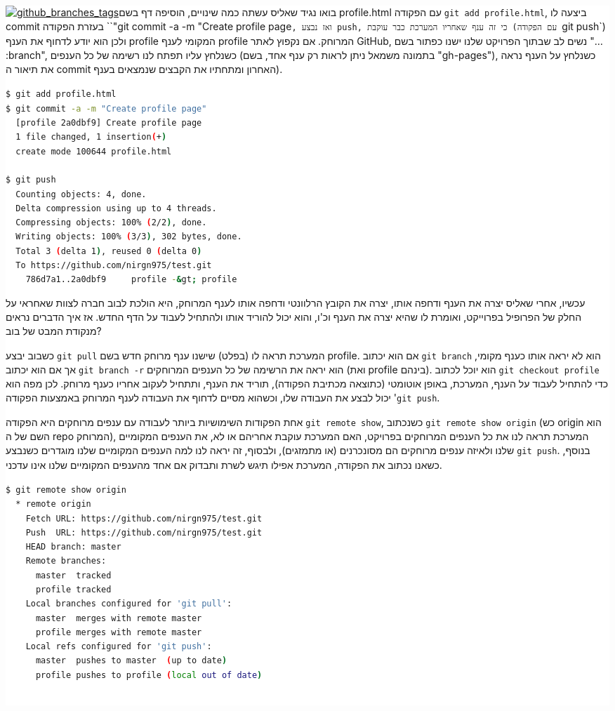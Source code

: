 [<img class="alignleft wp-image-2267" src="http://www.lifelongstudent.net/wp-content/uploads/2014/08/github_branches_tags.png" alt="github_branches_tags" width="280" height="159" srcset="http://www.lifelongstudent.net/wp-content/uploads/2014/08/github_branches_tags.png 400w, http://www.lifelongstudent.net/wp-content/uploads/2014/08/github_branches_tags-150x85.png 150w, http://www.lifelongstudent.net/wp-content/uploads/2014/08/github_branches_tags-300x170.png 300w" sizes="(max-width: 280px) 100vw, 280px" />](http://www.lifelongstudent.net/wp-content/uploads/2014/08/github_branches_tags.png)בואו נגיד שאליס עשתה כמה שינויים, הוסיפה דף בשם profile.html עם הפקודה `git add profile.html`, ביצעה לו commit בעזרת הפקודה ``"git commit -a -m "Create profile page`, ואז נבצע push, כי זה ענף שאחריו המערכת כבר עוקבת (עם הפקודה `git push`) ולכן הוא יודע לדחוף את הענף profile המקומי לענף profile המרוחק. אם נקפוץ לאתר GitHub, נשים לב שבתוך הפרויקט שלנו ישנו כפתור בשם "&#8230; :branch", כשנלחץ עליו תפתח לנו רשימה של כל הענפים (בתמונה משמאל ניתן לראות רק ענף אחד, בשם "gh-pages"), כשנלחץ על הענף נראה את תיאור ה commit האחרון ומתחתיו את הקבצים שנמצאים בענף).

```bash
$ git add profile.html
$ git commit -a -m "Create profile page"
  [profile 2a0dbf9] Create profile page
  1 file changed, 1 insertion(+)
  create mode 100644 profile.html

$ git push
  Counting objects: 4, done.
  Delta compression using up to 4 threads.
  Compressing objects: 100% (2/2), done.
  Writing objects: 100% (3/3), 302 bytes, done.
  Total 3 (delta 1), reused 0 (delta 0)
  To https://github.com/nirgn975/test.git
    786d7a1..2a0dbf9     profile -&gt; profile
```

עכשיו, אחרי שאליס יצרה את הענף ודחפה אותו, יצרה את הקובץ הרלוונטי ודחפה אותו לענף המרוחק, היא הולכת לבוב חברה לצוות שאחראי על החלק של הפרופיל בפרוייקט, ואומרת לו שהיא יצרה את הענף וכ'ו, והוא יכול להוריד אותו ולהתחיל לעבוד על הדף החדש. אז איך הדברים נראים מנקודת המבט של בוב?

כשבוב יבצע `git pull` המערכת תראה לו (בפלט) שישנו ענף מרוחק חדש בשם profile. אם הוא יכתוב `git branch` הוא לא יראה אותו כענף מקומי, אך אם הוא יכתוב `git branch -r` הוא יראה את הרשימה של כל הענפים המרוחקים (ואת profile בינהם). הוא יוכל לכתוב `git checkout profile` כדי להתחיל לעבוד על הענף, המערכת, באופן אוטומטי (כתוצאה מכתיבת הפקודה), תוריד את הענף, ותתחיל לעקוב אחריו כענף מרוחק. לכן מפה הוא יכול לבצע את העבודה שלו, וכשהוא מסיים לדחוף את העבודה לענף המרוחק באמצעות הפקודה '`git push`.

אחת הפקודות השימושיות ביותר לעבודה עם ענפים מרוחקים היא הפקודה `git remote show`, כשנכתוב `git remote show origin` (כש origin הוא השם של ה repo המרוחק), המערכת תראה לנו את כל הענפים המרוחקים בפרויקט, האם המערכת עוקבת אחריהם או לא, את הענפים המקומיים שלנו ולאיזה ענפים מרוחקים הם מסונכרנים (או מתמזגים), ולבסוף, זה יראה לנו למה הענפים המקומיים שלנו מוגדרים כשנבצע `git push`. בנוסף, כשאנו נכתוב את הפקודה, המערכת אפילו תיגש לשרת ותבדוק אם אחד מהענפים המקומיים שלנו אינו עדכני.

```bash
$ git remote show origin
  * remote origin
    Fetch URL: https://github.com/nirgn975/test.git
    Push  URL: https://github.com/nirgn975/test.git
    HEAD branch: master
    Remote branches:
      master  tracked
      profile tracked
    Local branches configured for 'git pull':
      master  merges with remote master
      profile merges with remote master
    Local refs configured for 'git push':
      master  pushes to master  (up to date)
      profile pushes to profile (local out of date)
```

&nbsp;
